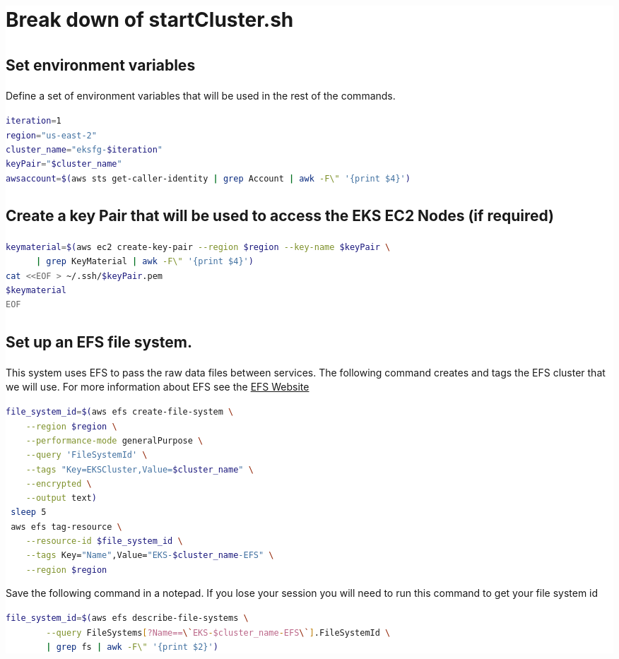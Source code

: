 


# Break down of startCluster.sh

## Set environment variables
Define a set of environment variables that will be used in the rest of the commands.

```sh
iteration=1
region="us-east-2"
cluster_name="eksfg-$iteration"
keyPair="$cluster_name"
awsaccount=$(aws sts get-caller-identity | grep Account | awk -F\" '{print $4}')
```

## Create a key Pair that will be used to access the EKS EC2 Nodes (if required)
```sh
keymaterial=$(aws ec2 create-key-pair --region $region --key-name $keyPair \
      | grep KeyMaterial | awk -F\" '{print $4}')
cat <<EOF > ~/.ssh/$keyPair.pem
$keymaterial
EOF
```

## Set up an EFS file system.
This system uses EFS to pass the raw data files between services. The following command creates and tags the EFS cluster that we will use. For more information about EFS see the [EFS Website](https://aws.amazon.com/efs/)
```sh
file_system_id=$(aws efs create-file-system \
    --region $region \
    --performance-mode generalPurpose \
    --query 'FileSystemId' \
    --tags "Key=EKSCluster,Value=$cluster_name" \
    --encrypted \
    --output text)
 sleep 5
 aws efs tag-resource \
    --resource-id $file_system_id \
    --tags Key="Name",Value="EKS-$cluster_name-EFS" \
    --region $region
```

Save the following command in a notepad. If you lose your session you will need to run this command to get your file system id
```sh
file_system_id=$(aws efs describe-file-systems \
        --query FileSystems[?Name==\`EKS-$cluster_name-EFS\`].FileSystemId \
        | grep fs | awk -F\" '{print $2}')
```
